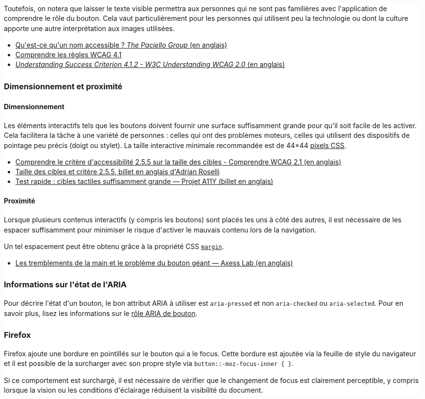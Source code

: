 Toutefois, on notera que laisser le texte visible permettra aux personnes qui ne sont pas familières avec l'application de comprendre le rôle du bouton. Cela vaut particulièrement pour les personnes qui utilisent peu la technologie ou dont la culture apporte une autre interprétation aux images utilisées.

- [Qu'est-ce qu'un nom accessible ? _The Paciello Group_ (en anglais)](https://developer.paciellogroup.com/blog/2017/04/what-is-an-accessible-name/)
- [Comprendre les règles WCAG 4.1](/fr/docs/Web/Accessibility/Understanding_WCAG/Robust#Guideline_4.1_—_Compatible_Maximize_compatibility_with_current_and_future_user_agents_including_assistive_technologies)
- [_Understanding Success Criterion 4.1.2 - W3C Understanding WCAG 2.0_ (en anglais)](https://www.w3.org/TR/UNDERSTANDING-WCAG20/ensure-compat-rsv.html)

### Dimensionnement et proximité

#### Dimensionnement

Les éléments interactifs tels que les boutons doivent fournir une surface suffisamment grande pour qu'il soit facile de les activer. Cela facilitera la tâche à une variété de personnes : celles qui ont des problèmes moteurs, celles qui utilisent des dispositifs de pointage peu précis (doigt ou stylet). La taille interactive minimale recommandée est de 44×44 [pixels CSS](https://www.w3.org/TR/WCAG21/#dfn-css-pixels).

- [Comprendre le critère d'accessibilité 2.5.5 sur la taille des cibles - Comprendre WCAG 2.1 (en anglais)](https://www.w3.org/WAI/WCAG21/Understanding/target-size.html)
- [Taille des cibles et critère 2.5.5, billet en anglais d'Adrian Roselli](https://adrianroselli.com/2019/06/target-size-and-2-5-5.html)
- [Test rapide : cibles tactiles suffisamment grande — Projet A11Y (billet en anglais)](https://a11yproject.com/posts/large-touch-targets/)

#### Proximité

Lorsque plusieurs contenus interactifs (y compris les boutons) sont placés les uns à côté des autres, il est nécessaire de les espacer suffisamment pour minimiser le risque d'activer le mauvais contenu lors de la navigation.

Un tel espacement peut être obtenu grâce à la propriété CSS [`margin`](/fr/docs/Web/CSS/margin).

- [Les tremblements de la main et le problème du bouton géant — Axess Lab (en anglais)](https://axesslab.com/hand-tremors/)

### Informations sur l'état de l'ARIA

Pour décrire l'état d'un bouton, le bon attribut ARIA à utiliser est `aria-pressed` et non `aria-checked` ou `aria-selected`. Pour en savoir plus, lisez les informations sur le [rôle ARIA de bouton](/fr/docs/Web/Accessibility/ARIA/Roles/button_role).

### Firefox

Firefox ajoute une bordure en pointillés sur le bouton qui a le focus. Cette bordure est ajoutée via la feuille de style du navigateur et il est possible de la surcharger avec son propre style via `button::-moz-focus-inner { }`.

Si ce comportement est surchargé, il est nécessaire de vérifier que le changement de focus est clairement perceptible, y compris lorsque la vision ou les conditions d'éclairage réduisent la visibilité du document.
